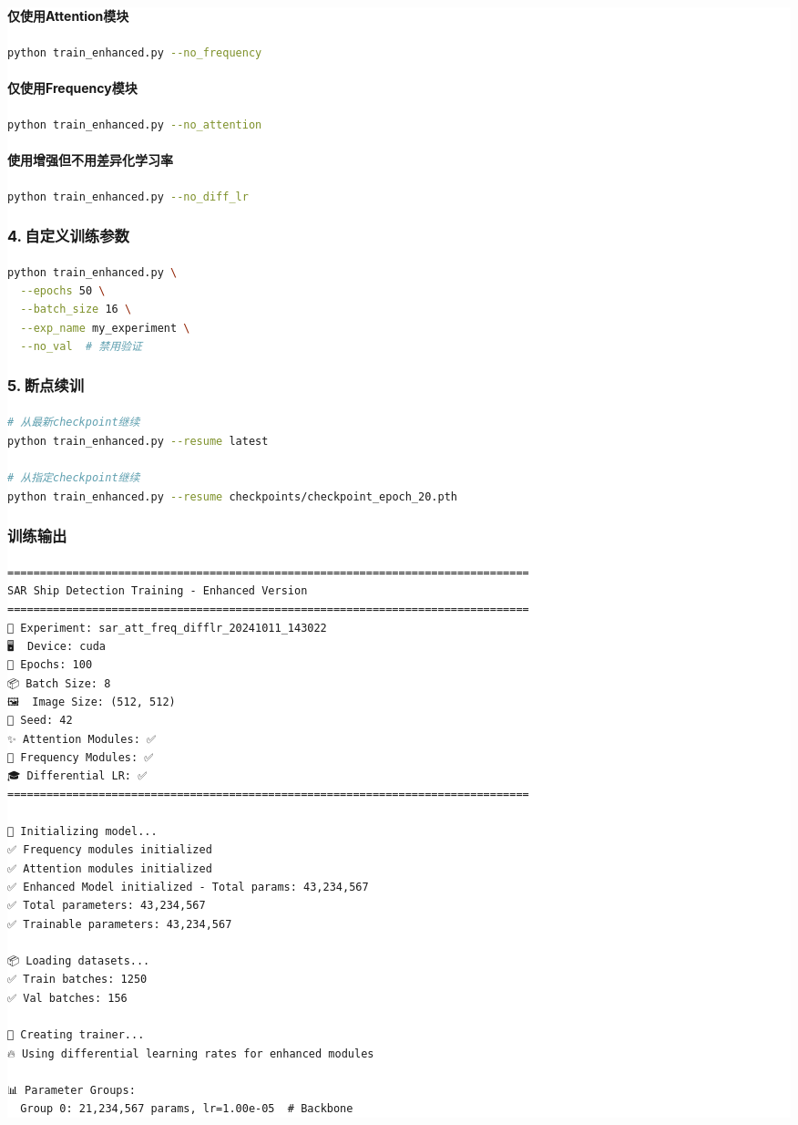 #### 仅使用Attention模块
```bash
python train_enhanced.py --no_frequency
```

#### 仅使用Frequency模块
```bash
python train_enhanced.py --no_attention
```

#### 使用增强但不用差异化学习率
```bash
python train_enhanced.py --no_diff_lr
```

### 4. 自定义训练参数
```bash
python train_enhanced.py \
  --epochs 50 \
  --batch_size 16 \
  --exp_name my_experiment \
  --no_val  # 禁用验证
```

### 5. 断点续训
```bash
# 从最新checkpoint继续
python train_enhanced.py --resume latest

# 从指定checkpoint继续
python train_enhanced.py --resume checkpoints/checkpoint_epoch_20.pth
```

### 训练输出
```
================================================================================
SAR Ship Detection Training - Enhanced Version
================================================================================
📝 Experiment: sar_att_freq_difflr_20241011_143022
🖥️  Device: cuda
🔄 Epochs: 100
📦 Batch Size: 8
🖼️  Image Size: (512, 512)
🌱 Seed: 42
✨ Attention Modules: ✅
📡 Frequency Modules: ✅
🎓 Differential LR: ✅
================================================================================

🔧 Initializing model...
✅ Frequency modules initialized
✅ Attention modules initialized
✅ Enhanced Model initialized - Total params: 43,234,567
✅ Total parameters: 43,234,567
✅ Trainable parameters: 43,234,567

📦 Loading datasets...
✅ Train batches: 1250
✅ Val batches: 156

🎯 Creating trainer...
🔥 Using differential learning rates for enhanced modules

📊 Parameter Groups:
  Group 0: 21,234,567 params, lr=1.00e-05  # Backbone
```